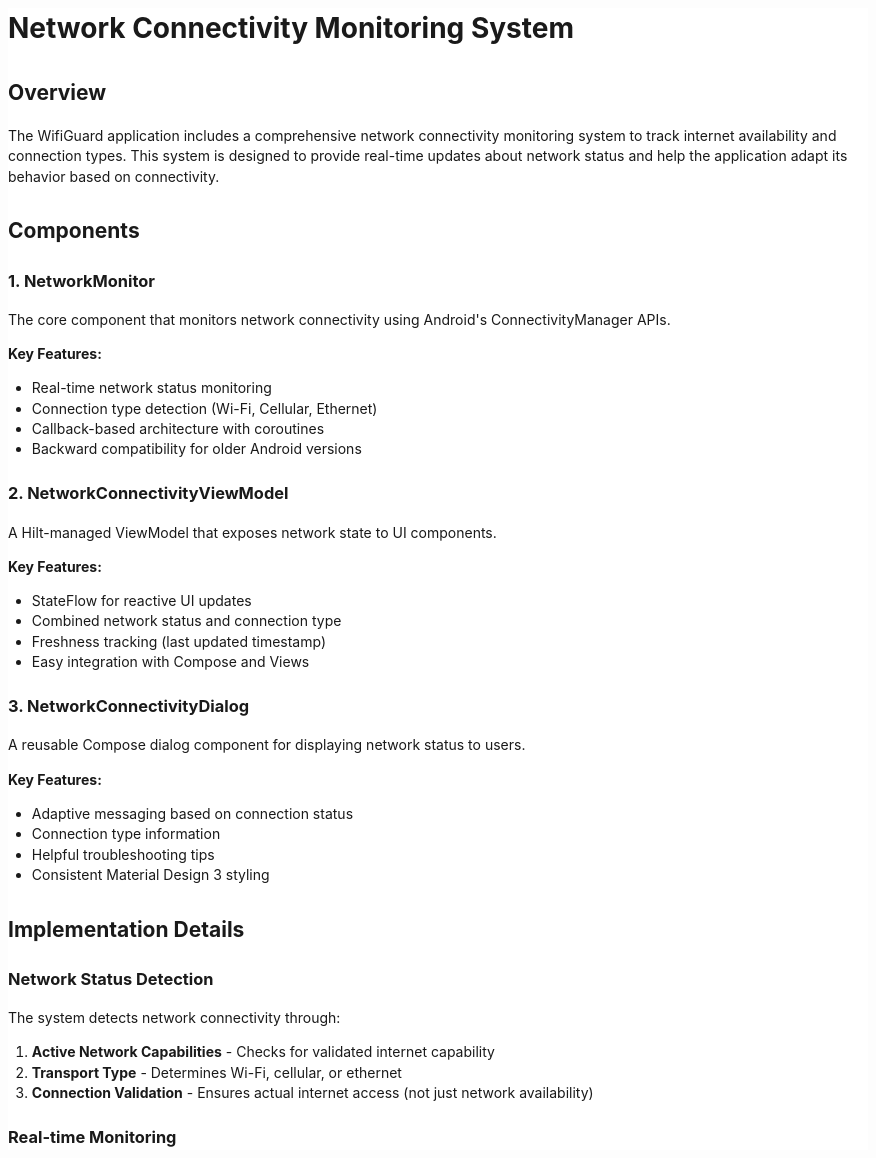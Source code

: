 # Network Connectivity Monitoring System

## Overview

The WifiGuard application includes a comprehensive network connectivity monitoring system to track internet availability and connection types. This system is designed to provide real-time updates about network status and help the application adapt its behavior based on connectivity.

## Components

### 1. NetworkMonitor

The core component that monitors network connectivity using Android's ConnectivityManager APIs.

**Key Features:**
- Real-time network status monitoring
- Connection type detection (Wi-Fi, Cellular, Ethernet)
- Callback-based architecture with coroutines
- Backward compatibility for older Android versions

### 2. NetworkConnectivityViewModel

A Hilt-managed ViewModel that exposes network state to UI components.

**Key Features:**
- StateFlow for reactive UI updates
- Combined network status and connection type
- Freshness tracking (last updated timestamp)
- Easy integration with Compose and Views

### 3. NetworkConnectivityDialog

A reusable Compose dialog component for displaying network status to users.

**Key Features:**
- Adaptive messaging based on connection status
- Connection type information
- Helpful troubleshooting tips
- Consistent Material Design 3 styling

## Implementation Details

### Network Status Detection

The system detects network connectivity through:

1. **Active Network Capabilities** - Checks for validated internet capability
2. **Transport Type** - Determines Wi-Fi, cellular, or ethernet
3. **Connection Validation** - Ensures actual internet access (not just network availability)

### Real-time Monitoring
